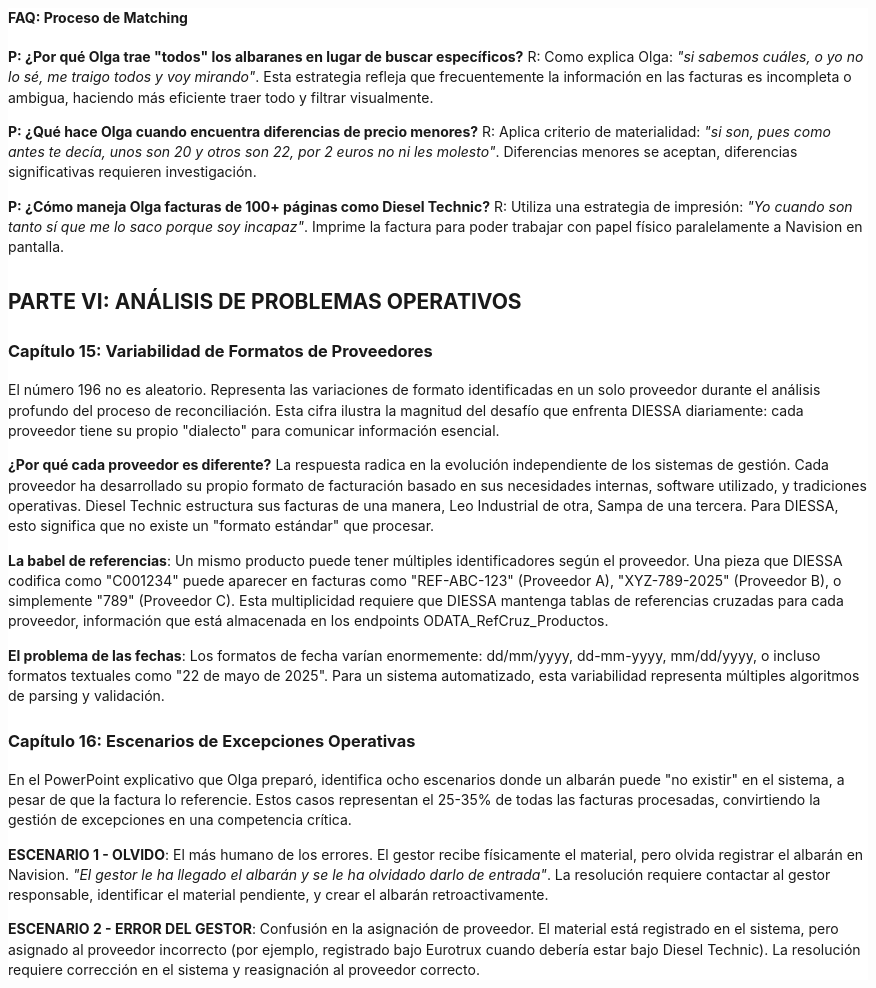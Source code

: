 #### **FAQ: Proceso de Matching**

**P: ¿Por qué Olga trae "todos" los albaranes en lugar de buscar específicos?**
R: Como explica Olga: *"si sabemos cuáles, o yo no lo sé, me traigo todos y voy mirando"*. Esta estrategia refleja que frecuentemente la información en las facturas es incompleta o ambigua, haciendo más eficiente traer todo y filtrar visualmente.

**P: ¿Qué hace Olga cuando encuentra diferencias de precio menores?**
R: Aplica criterio de materialidad: *"si son, pues como antes te decía, unos son 20 y otros son 22, por 2 euros no ni les molesto"*. Diferencias menores se aceptan, diferencias significativas requieren investigación.

**P: ¿Cómo maneja Olga facturas de 100+ páginas como Diesel Technic?**
R: Utiliza una estrategia de impresión: *"Yo cuando son tanto sí que me lo saco porque soy incapaz"*. Imprime la factura para poder trabajar con papel físico paralelamente a Navision en pantalla.

## PARTE VI: ANÁLISIS DE PROBLEMAS OPERATIVOS

### Capítulo 15: Variabilidad de Formatos de Proveedores

El número 196 no es aleatorio. Representa las variaciones de formato identificadas en un solo proveedor durante el análisis profundo del proceso de reconciliación. Esta cifra ilustra la magnitud del desafío que enfrenta DIESSA diariamente: cada proveedor tiene su propio "dialecto" para comunicar información esencial.

**¿Por qué cada proveedor es diferente?** La respuesta radica en la evolución independiente de los sistemas de gestión. Cada proveedor ha desarrollado su propio formato de facturación basado en sus necesidades internas, software utilizado, y tradiciones operativas. Diesel Technic estructura sus facturas de una manera, Leo Industrial de otra, Sampa de una tercera. Para DIESSA, esto significa que no existe un "formato estándar" que procesar.

**La babel de referencias**: Un mismo producto puede tener múltiples identificadores según el proveedor. Una pieza que DIESSA codifica como "C001234" puede aparecer en facturas como "REF-ABC-123" (Proveedor A), "XYZ-789-2025" (Proveedor B), o simplemente "789" (Proveedor C). Esta multiplicidad requiere que DIESSA mantenga tablas de referencias cruzadas para cada proveedor, información que está almacenada en los endpoints ODATA_RefCruz_Productos.

**El problema de las fechas**: Los formatos de fecha varían enormemente: dd/mm/yyyy, dd-mm-yyyy, mm/dd/yyyy, o incluso formatos textuales como "22 de mayo de 2025". Para un sistema automatizado, esta variabilidad representa múltiples algoritmos de parsing y validación.

### Capítulo 16: Escenarios de Excepciones Operativas

En el PowerPoint explicativo que Olga preparó, identifica ocho escenarios donde un albarán puede "no existir" en el sistema, a pesar de que la factura lo referencie. Estos casos representan el 25-35% de todas las facturas procesadas, convirtiendo la gestión de excepciones en una competencia crítica.

**ESCENARIO 1 - OLVIDO**: El más humano de los errores. El gestor recibe físicamente el material, pero olvida registrar el albarán en Navision. *"El gestor le ha llegado el albarán y se le ha olvidado darlo de entrada"*. La resolución requiere contactar al gestor responsable, identificar el material pendiente, y crear el albarán retroactivamente.

**ESCENARIO 2 - ERROR DEL GESTOR**: Confusión en la asignación de proveedor. El material está registrado en el sistema, pero asignado al proveedor incorrecto (por ejemplo, registrado bajo Eurotrux cuando debería estar bajo Diesel Technic). La resolución requiere corrección en el sistema y reasignación al proveedor correcto.
